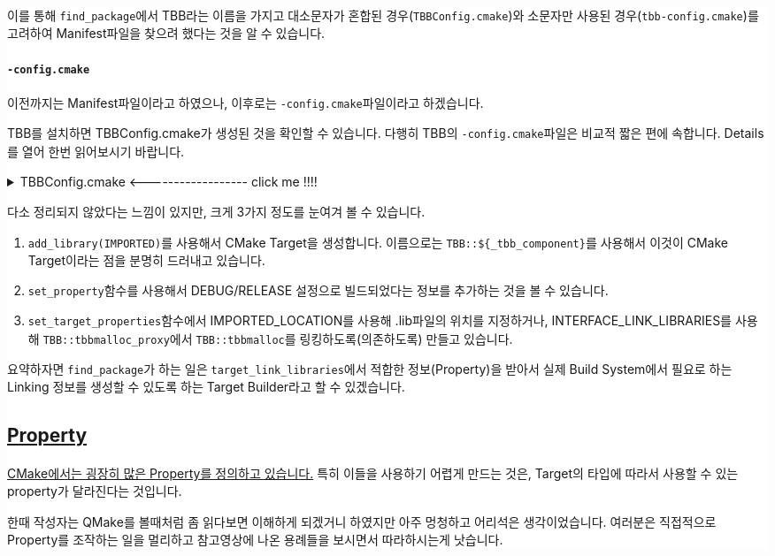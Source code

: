 이를 통해 `find_package`에서 TBB라는 이름을 가지고 대소문자가 혼합된 경우(`TBBConfig.cmake`)와 소문자만 사용된 경우(`tbb-config.cmake`)를 고려하여 Manifest파일을 찾으려 했다는 것을 알 수 있습니다.

#### `-config.cmake`

이전까지는 Manifest파일이라고 하였으나, 이후로는 `-config.cmake`파일이라고 하겠습니다.

TBB를 설치하면 TBBConfig.cmake가 생성된 것을 확인할 수 있습니다. 다행히 TBB의 `-config.cmake`파일은 비교적 짧은 편에 속합니다. Details를 열어 한번 읽어보시기 바랍니다.

<details><summary>TBBConfig.cmake <------------------ click me !!!! </summary></details>

다소 정리되지 않았다는 느낌이 있지만, 크게 3가지 정도를 눈여겨 볼 수 있습니다.

1. `add_library(IMPORTED)`를 사용해서 CMake Target을 생성합니다. 이름으로는 `TBB::${_tbb_component}`를 사용해서 이것이 CMake Target이라는 점을 분명히 드러내고 있습니다.

2. `set_property`함수를 사용해서 DEBUG/RELEASE 설정으로 빌드되었다는 정보를 추가하는 것을 볼 수 있습니다.

3. `set_target_properties`함수에서 IMPORTED_LOCATION를 사용해 .lib파일의 위치를 지정하거나, INTERFACE_LINK_LIBRARIES를 사용해 `TBB::tbbmalloc_proxy`에서 `TBB::tbbmalloc`를 링킹하도록(의존하도록) 만들고 있습니다.

요약하자면 `find_package`가 하는 일은 `target_link_libraries`에서 적합한 정보(Property)을 받아서 실제 Build System에서 필요로 하는 Linking 정보를 생성할 수 있도록 하는 Target Builder라고 할 수 있겠습니다.

## [Property](https://cmake.org/cmake/help/latest/manual/cmake-properties.7.html)

[CMake에서는 굉장히 많은 Property를 정의하고 있습니다.](https://cmake.org/cmake/help/v3.14/manual/cmake-properties.7.html)
특히 이들을 사용하기 어렵게 만드는 것은, Target의 타입에 따라서 사용할 수 있는 property가 달라진다는 것입니다. 

한때 작성자는 QMake를 볼때처럼 좀 읽다보면 이해하게 되겠거니 하였지만 아주 멍청하고 어리석은 생각이었습니다.
여러분은 직접적으로 Property를 조작하는 일을 멀리하고 참고영상에 나온 용례들을 보시면서 따라하시는게 낫습니다.

